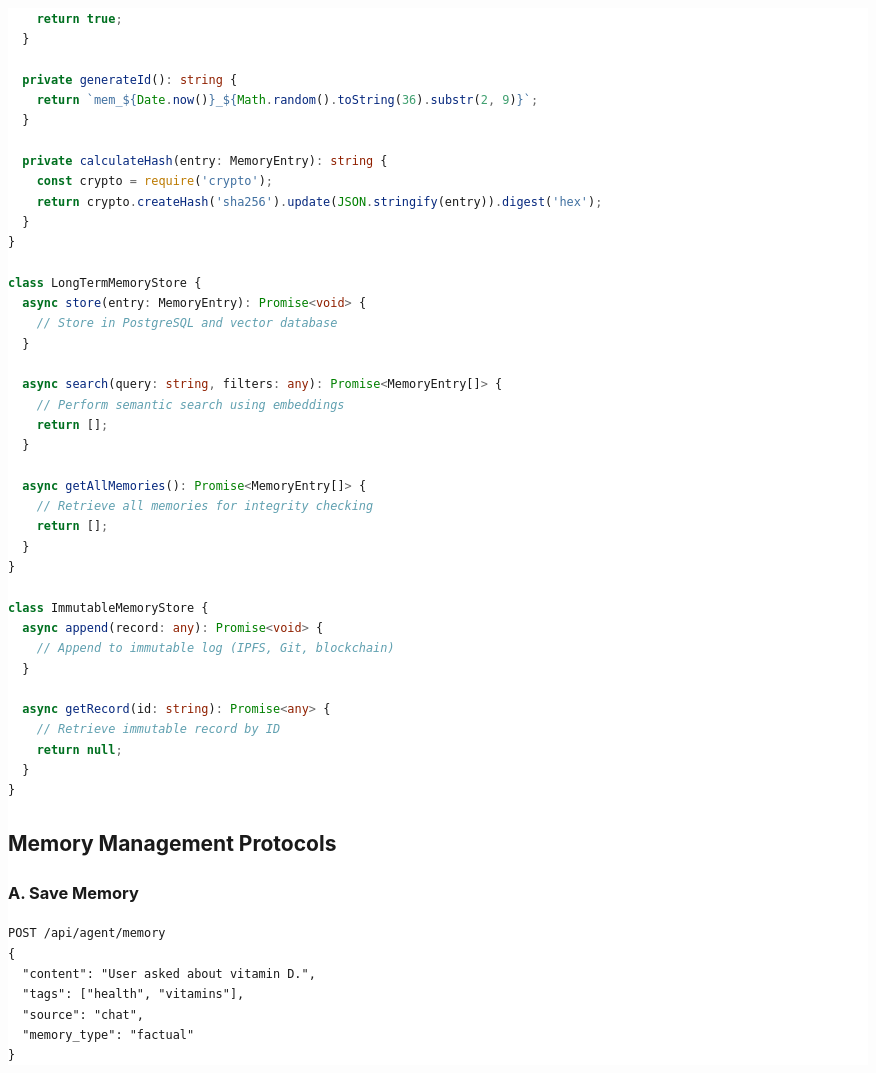 ```typescript
    return true;
  }
  
  private generateId(): string {
    return `mem_${Date.now()}_${Math.random().toString(36).substr(2, 9)}`;
  }
  
  private calculateHash(entry: MemoryEntry): string {
    const crypto = require('crypto');
    return crypto.createHash('sha256').update(JSON.stringify(entry)).digest('hex');
  }
}

class LongTermMemoryStore {
  async store(entry: MemoryEntry): Promise<void> {
    // Store in PostgreSQL and vector database
  }
  
  async search(query: string, filters: any): Promise<MemoryEntry[]> {
    // Perform semantic search using embeddings
    return [];
  }
  
  async getAllMemories(): Promise<MemoryEntry[]> {
    // Retrieve all memories for integrity checking
    return [];
  }
}

class ImmutableMemoryStore {
  async append(record: any): Promise<void> {
    // Append to immutable log (IPFS, Git, blockchain)
  }
  
  async getRecord(id: string): Promise<any> {
    // Retrieve immutable record by ID
    return null;
  }
}
```

## Memory Management Protocols

### A. Save Memory

```http
POST /api/agent/memory
{
  "content": "User asked about vitamin D.",
  "tags": ["health", "vitamins"],
  "source": "chat",
  "memory_type": "factual"
}
```
